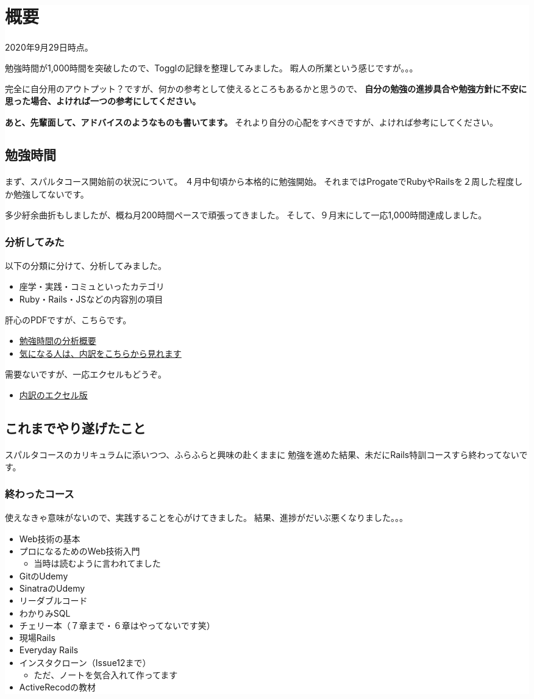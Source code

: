# 概要

2020年9月29日時点。

勉強時間が1,000時間を突破したので、Togglの記録を整理してみました。
暇人の所業という感じですが。。。

完全に自分用のアウトプット？ですが、何かの参考として使えるところもあるかと思うので、
**自分の勉強の進捗具合や勉強方針に不安に思った場合、よければ一つの参考にしてください。**

**あと、先輩面して、アドバイスのようなものも書いてます。**
それより自分の心配をすべきですが、よければ参考にしてください。

## 勉強時間

まず、スパルタコース開始前の状況について。
４月中旬頃から本格的に勉強開始。
それまではProgateでRubyやRailsを２周した程度しか勉強してないです。

多少紆余曲折もしましたが、概ね月200時間ペースで頑張ってきました。
そして、９月末にして一応1,000時間達成しました。

### 分析してみた

以下の分類に分けて、分析してみました。

- 座学・実践・コミュといったカテゴリ
- Ruby・Rails・JSなどの内容別の項目

肝心のPDFですが、こちらです。

- [勉強時間の分析概要](https://drive.google.com/file/d/1dLvubZfnV5ejfoDwZ1BbHkUP3ucYplHq/view?usp=sharing)
- [気になる人は、内訳をこちらから見れます](https://drive.google.com/file/d/1ZNc54nRf2yAAMdMYA_N5ATNXDlVX7IBN/view?usp=sharing)

需要ないですが、一応エクセルもどうぞ。

- [内訳のエクセル版](https://drive.google.com/file/d/1Z_6KjpDd6_5IeTXRyCtDtLnigXqJx7pk/view?usp=sharing)

## これまでやり遂げたこと

スパルタコースのカリキュラムに添いつつ、ふらふらと興味の赴くままに
勉強を進めた結果、未だにRails特訓コースすら終わってないです。

### 終わったコース

使えなきゃ意味がないので、実践することを心がけてきました。
結果、進捗がだいぶ悪くなりました。。。

- Web技術の基本
- プロになるためのWeb技術入門
  - 当時は読むように言われてました
- GitのUdemy
- SinatraのUdemy
- リーダブルコード
- わかりみSQL
- チェリー本（７章まで・６章はやってないです笑）
- 現場Rails
- Everyday Rails
- インスタクローン（Issue12まで）
  - ただ、ノートを気合入れて作ってます
- ActiveRecodの教材
